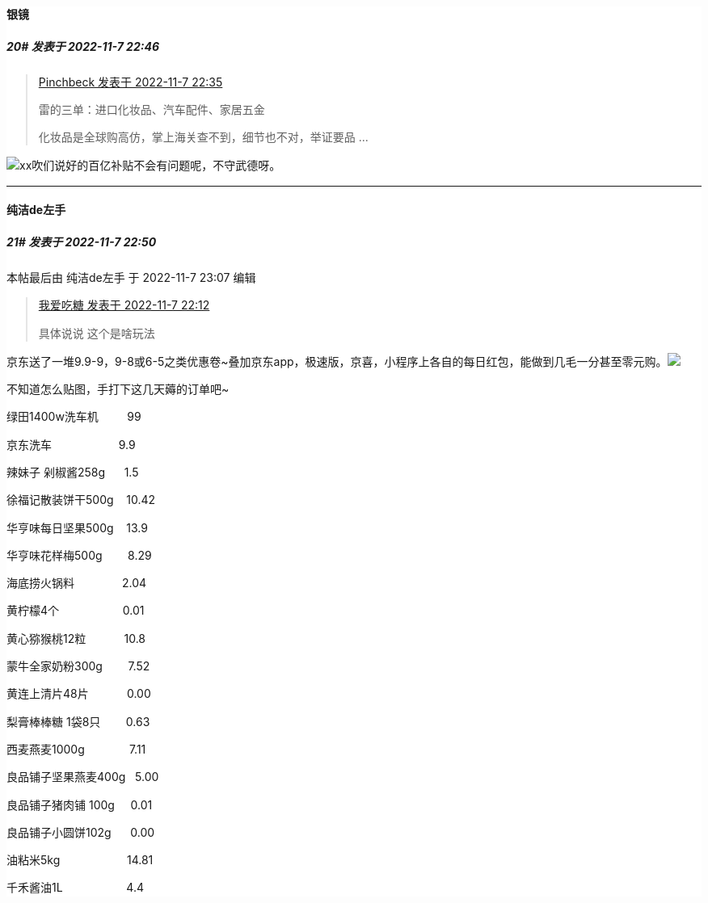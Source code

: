####  银镜  
##### 20#       发表于 2022-11-7 22:46

<blockquote><a href="httphttps://bbs.saraba1st.com/2b/forum.php?mod=redirect&amp;goto=findpost&amp;pid=58326329&amp;ptid=2103745" target="_blank">Pinchbeck 发表于 2022-11-7 22:35</a>

雷的三单：进口化妆品、汽车配件、家居五金

化妆品是全球购高仿，掌上海关查不到，细节也不对，举证要品 ...</blockquote>
<img src="https://static.saraba1st.com/image/smiley/face2017/037.png" referrerpolicy="no-referrer">xx吹们说好的百亿补贴不会有问题呢，不守武德呀。

*****

####  纯洁de左手  
##### 21#       发表于 2022-11-7 22:50

 本帖最后由 纯洁de左手 于 2022-11-7 23:07 编辑 
<blockquote><a href="httphttps://bbs.saraba1st.com/2b/forum.php?mod=redirect&amp;goto=findpost&amp;pid=58326055&amp;ptid=2103745" target="_blank">我爱吃糖 发表于 2022-11-7 22:12</a>

具体说说 这个是啥玩法</blockquote>
京东送了一堆9.9-9，9-8或6-5之类优惠卷~叠加京东app，极速版，京喜，小程序上各自的每日红包，能做到几毛一分甚至零元购。<img src="https://static.saraba1st.com/image/smiley/face2017/031.png" referrerpolicy="no-referrer">

不知道怎么贴图，手打下这几天薅的订单吧~

绿田1400w洗车机         99

京东洗车                     9.9

辣妹子 剁椒酱258g      1.5

徐福记散装饼干500g    10.42

华亨味每日坚果500g    13.9

华亨味花样梅500g        8.29

海底捞火锅料               2.04

黄柠檬4个                    0.01

黄心猕猴桃12粒            10.8

蒙牛全家奶粉300g        7.52

黄连上清片48片            0.00

梨膏棒棒糖 1袋8只        0.63

西麦燕麦1000g              7.11

良品铺子坚果燕麦400g   5.00

良品铺子猪肉铺 100g     0.01

良品铺子小圆饼102g      0.00

油粘米5kg                     14.81

千禾酱油1L                    4.4
